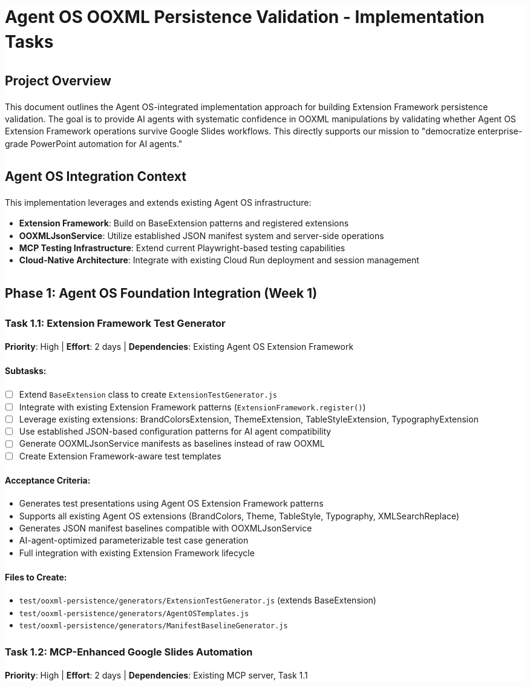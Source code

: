 # Agent OS OOXML Persistence Validation - Implementation Tasks

## Project Overview

This document outlines the Agent OS-integrated implementation approach for building Extension Framework persistence validation. The goal is to provide AI agents with systematic confidence in OOXML manipulations by validating whether Agent OS Extension Framework operations survive Google Slides workflows. This directly supports our mission to "democratize enterprise-grade PowerPoint automation for AI agents."

## Agent OS Integration Context

This implementation leverages and extends existing Agent OS infrastructure:
- **Extension Framework**: Build on BaseExtension patterns and registered extensions
- **OOXMLJsonService**: Utilize established JSON manifest system and server-side operations
- **MCP Testing Infrastructure**: Extend current Playwright-based testing capabilities
- **Cloud-Native Architecture**: Integrate with existing Cloud Run deployment and session management

## Phase 1: Agent OS Foundation Integration (Week 1)

### Task 1.1: Extension Framework Test Generator
**Priority**: High | **Effort**: 2 days | **Dependencies**: Existing Agent OS Extension Framework

#### Subtasks:
- [ ] Extend `BaseExtension` class to create `ExtensionTestGenerator.js`
- [ ] Integrate with existing Extension Framework patterns (`ExtensionFramework.register()`)
- [ ] Leverage existing extensions: BrandColorsExtension, ThemeExtension, TableStyleExtension, TypographyExtension
- [ ] Use established JSON-based configuration patterns for AI agent compatibility
- [ ] Generate OOXMLJsonService manifests as baselines instead of raw OOXML
- [ ] Create Extension Framework-aware test templates

#### Acceptance Criteria:
- Generates test presentations using Agent OS Extension Framework patterns
- Supports all existing Agent OS extensions (BrandColors, Theme, TableStyle, Typography, XMLSearchReplace)
- Generates JSON manifest baselines compatible with OOXMLJsonService
- AI-agent-optimized parameterizable test case generation
- Full integration with existing Extension Framework lifecycle

#### Files to Create:
- `test/ooxml-persistence/generators/ExtensionTestGenerator.js` (extends BaseExtension)
- `test/ooxml-persistence/generators/AgentOSTemplates.js`
- `test/ooxml-persistence/generators/ManifestBaselineGenerator.js`

### Task 1.2: MCP-Enhanced Google Slides Automation
**Priority**: High | **Effort**: 2 days | **Dependencies**: Existing MCP server, Task 1.1
